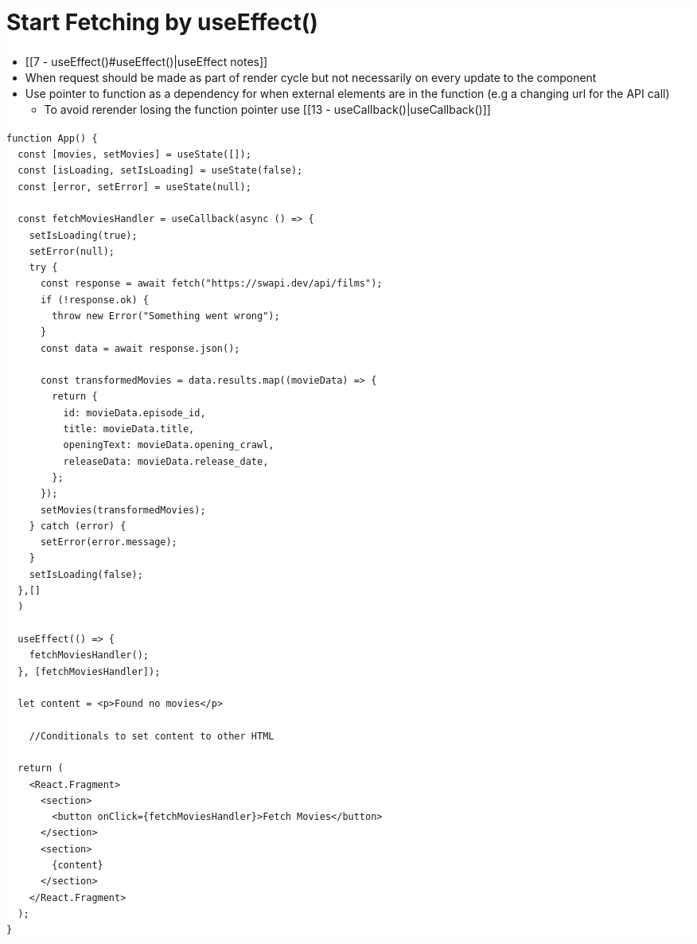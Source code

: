 
# Start Fetching by useEffect()

- [[7 - useEffect()#useEffect()|useEffect notes]]
- When request should be made as part of render cycle but not necessarily on every update to the component
- Use pointer to function as a dependency for when external elements are in the function (e.g a changing url for the API call)
	- To avoid rerender losing the function pointer use [[13 - useCallback()|useCallback()]]

```JS
function App() {
  const [movies, setMovies] = useState([]);
  const [isLoading, setIsLoading] = useState(false);
  const [error, setError] = useState(null);

  const fetchMoviesHandler = useCallback(async () => {
    setIsLoading(true);
    setError(null);
    try {
      const response = await fetch("https://swapi.dev/api/films");
      if (!response.ok) {
        throw new Error("Something went wrong");
      }
      const data = await response.json();

      const transformedMovies = data.results.map((movieData) => {
        return {
          id: movieData.episode_id,
          title: movieData.title,
          openingText: movieData.opening_crawl,
          releaseData: movieData.release_date,
        };
      });
      setMovies(transformedMovies);
    } catch (error) {
      setError(error.message);
    }
    setIsLoading(false);
  },[]
  )

  useEffect(() => {
    fetchMoviesHandler();
  }, [fetchMoviesHandler]);

  let content = <p>Found no movies</p>

	//Conditionals to set content to other HTML

  return (
    <React.Fragment>
      <section>
        <button onClick={fetchMoviesHandler}>Fetch Movies</button>
      </section>
      <section>
        {content}
      </section>
    </React.Fragment>
  );
}
```
